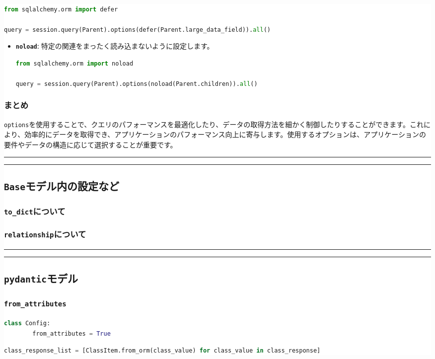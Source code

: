   ```python
  from sqlalchemy.orm import defer

  query = session.query(Parent).options(defer(Parent.large_data_field)).all()
  ```

- **`noload`**: 特定の関連をまったく読み込まないように設定します。

  ```python
  from sqlalchemy.orm import noload

  query = session.query(Parent).options(noload(Parent.children)).all()
  ```

### まとめ

`options`を使用することで、クエリのパフォーマンスを最適化したり、データの取得方法を細かく制御したりすることができます。これにより、効率的にデータを取得でき、アプリケーションのパフォーマンス向上に寄与します。使用するオプションは、アプリケーションの要件やデータの構造に応じて選択することが重要です。

---
---

## `Base`モデル内の設定など

### `to_dict`について

### `relationship`について

---
---

## `pydantic`モデル

### `from_attributes`

```python
class Config:
        from_attributes = True
```

```python
class_response_list = [ClassItem.from_orm(class_value) for class_value in class_response]
```
